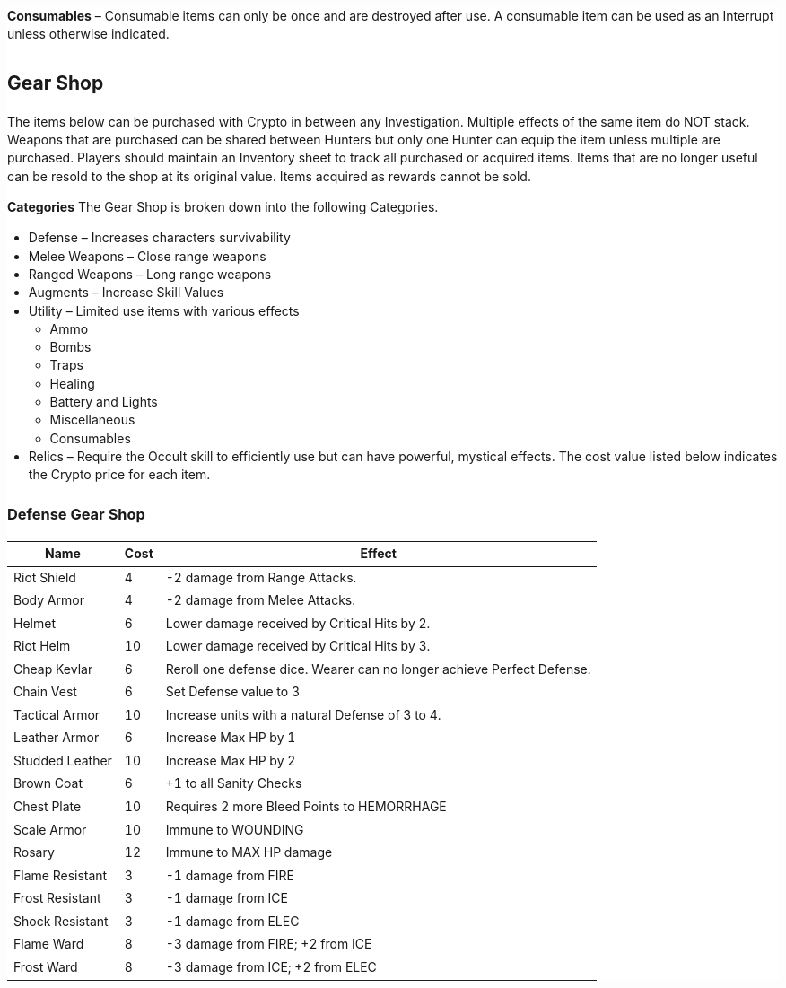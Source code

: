 **Consumables** – Consumable items can only be once and are destroyed after use. A consumable item can be used as an Interrupt unless otherwise indicated.

## Gear Shop

The items below can be purchased with Crypto in between any Investigation. Multiple effects of the same item do NOT stack. Weapons that are purchased can be shared between Hunters but only one Hunter can equip the item unless multiple are purchased. Players should maintain an Inventory sheet to track all purchased or acquired items.
Items that are no longer useful can be resold to the shop at its original value. Items acquired as rewards cannot be sold.

**Categories**
The Gear Shop is broken down into the following Categories.
*   Defense – Increases characters survivability
*   Melee Weapons – Close range weapons
*   Ranged Weapons – Long range weapons
*   Augments – Increase Skill Values
*   Utility – Limited use items with various effects
    *   Ammo
    *   Bombs
    *   Traps
    *   Healing
    *   Battery and Lights
    *   Miscellaneous
    *   Consumables
*   Relics – Require the Occult skill to efficiently use but can have powerful, mystical effects.
The cost value listed below indicates the Crypto price for each item.

### Defense Gear Shop

| Name                   | Cost | Effect                                                                          |
|------------------------|------|---------------------------------------------------------------------------------|
| Riot Shield            | 4    | -2 damage from Range Attacks.                                                   |
| Body Armor             | 4    | -2 damage from Melee Attacks.                                                   |
| Helmet                 | 6    | Lower damage received by Critical Hits by 2.                                    |
| Riot Helm              | 10   | Lower damage received by Critical Hits by 3.                                    |
| Cheap Kevlar           | 6    | Reroll one defense dice. Wearer can no longer achieve Perfect Defense.          |
| Chain Vest             | 6    | Set Defense value to 3                                                          |
| Tactical Armor         | 10   | Increase units with a natural Defense of 3 to 4.                                |
| Leather Armor          | 6    | Increase Max HP by 1                                                            |
| Studded Leather        | 10   | Increase Max HP by 2                                                            |
| Brown Coat             | 6    | +1 to all Sanity Checks                                                         |
| Chest Plate            | 10   | Requires 2 more Bleed Points to HEMORRHAGE                                      |
| Scale Armor            | 10   | Immune to WOUNDING                                                              |
| Rosary                 | 12   | Immune to MAX HP damage                                                         |
| Flame Resistant        | 3    | -1 damage from FIRE                                                             |
| Frost Resistant        | 3    | -1 damage from ICE                                                              |
| Shock Resistant        | 3    | -1 damage from ELEC                                                             |
| Flame Ward             | 8    | -3 damage from FIRE; +2 from ICE                                                |
| Frost Ward             | 8    | -3 damage from ICE; +2 from ELEC                                                |
